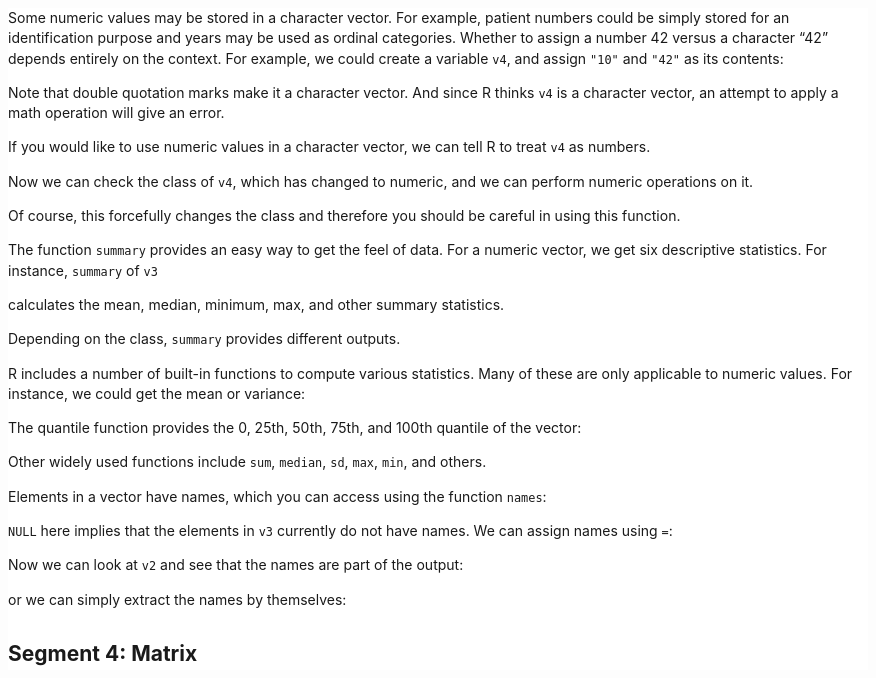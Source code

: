 

Some numeric values may be stored in a character vector. For example, patient numbers could be simply stored for an identification purpose and years may be used as ordinal categories. Whether to assign a number 42 versus a character “42” depends entirely on the context. For example, we could create a variable `v4`, and assign `"10"` and `"42"` as its contents:



Note that double quotation marks make it a character vector. And since R thinks `v4` is a character vector, an attempt to apply a math operation will give an error.



If you would like to use numeric values in a character vector, we can tell R to treat `v4` as numbers.



Now we can check the class of `v4`, which has changed to numeric, and we can perform numeric operations on it.



Of course, this forcefully changes the class and therefore you should be careful in using this function.

The function `summary` provides an easy way to get the feel of data. For a numeric vector, we get six descriptive statistics. For instance, `summary` of `v3`



calculates the mean, median, minimum, max, and other summary statistics.

Depending on the class, `summary` provides different outputs.



R includes a number of built-in functions to compute various statistics. Many of these are only applicable to numeric values. For instance, we could get the mean or variance:



The quantile function provides the 0, 25th, 50th, 75th, and 100th quantile of the vector:



Other widely used functions include `sum`, `median`, `sd`, `max`, `min`, and others.



Elements in a vector have names, which you can access using the function `names`:



`NULL` here implies that the elements in `v3` currently do not have names. We can assign names using `=`:



Now we can look at `v2` and see that the names are part of the output:



or we can simply extract the names by themselves:



<a name="segment4"></a>

Segment 4: Matrix
---------------
